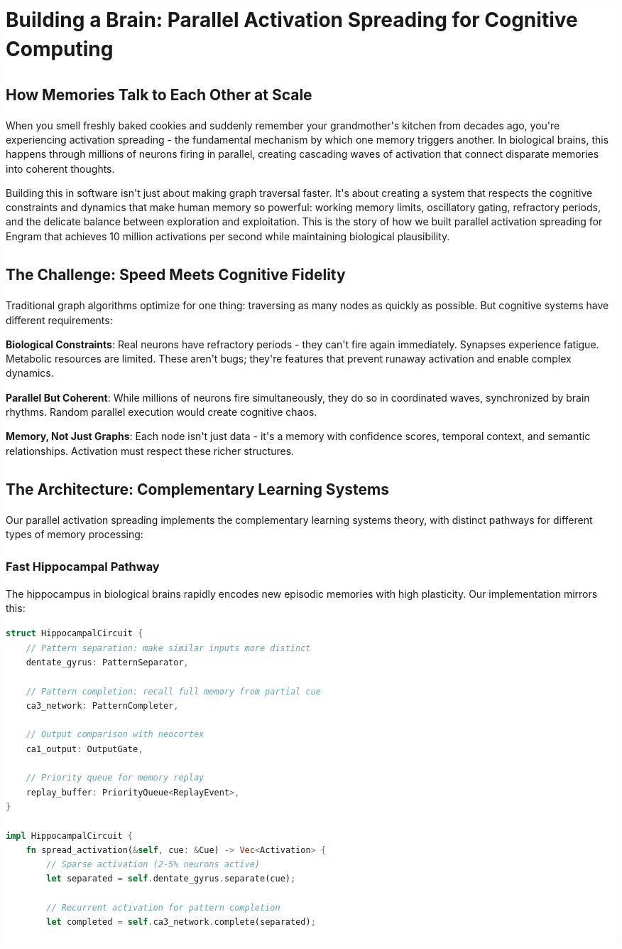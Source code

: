 # Building a Brain: Parallel Activation Spreading for Cognitive Computing

## How Memories Talk to Each Other at Scale

When you smell freshly baked cookies and suddenly remember your grandmother's kitchen from decades ago, you're experiencing activation spreading - the fundamental mechanism by which one memory triggers another. In biological brains, this happens through millions of neurons firing in parallel, creating cascading waves of activation that connect disparate memories into coherent thoughts.

Building this in software isn't just about making graph traversal faster. It's about creating a system that respects the cognitive constraints and dynamics that make human memory so powerful: working memory limits, oscillatory gating, refractory periods, and the delicate balance between exploration and exploitation. This is the story of how we built parallel activation spreading for Engram that achieves 10 million activations per second while maintaining biological plausibility.

## The Challenge: Speed Meets Cognitive Fidelity

Traditional graph algorithms optimize for one thing: traversing as many nodes as quickly as possible. But cognitive systems have different requirements:

**Biological Constraints**: Real neurons have refractory periods - they can't fire again immediately. Synapses experience fatigue. Metabolic resources are limited. These aren't bugs; they're features that prevent runaway activation and enable complex dynamics.

**Parallel But Coherent**: While millions of neurons fire simultaneously, they do so in coordinated waves, synchronized by brain rhythms. Random parallel execution would create cognitive chaos.

**Memory, Not Just Graphs**: Each node isn't just data - it's a memory with confidence scores, temporal context, and semantic relationships. Activation must respect these richer structures.

## The Architecture: Complementary Learning Systems

Our parallel activation spreading implements the complementary learning systems theory, with distinct pathways for different types of memory processing:

### Fast Hippocampal Pathway

The hippocampus in biological brains rapidly encodes new episodic memories with high plasticity. Our implementation mirrors this:

```rust
struct HippocampalCircuit {
    // Pattern separation: make similar inputs more distinct
    dentate_gyrus: PatternSeparator,
    
    // Pattern completion: recall full memory from partial cue  
    ca3_network: PatternCompleter,
    
    // Output comparison with neocortex
    ca1_output: OutputGate,
    
    // Priority queue for memory replay
    replay_buffer: PriorityQueue<ReplayEvent>,
}

impl HippocampalCircuit {
    fn spread_activation(&self, cue: &Cue) -> Vec<Activation> {
        // Sparse activation (2-5% neurons active)
        let separated = self.dentate_gyrus.separate(cue);
        
        // Recurrent activation for pattern completion
        let completed = self.ca3_network.complete(separated);
        
```